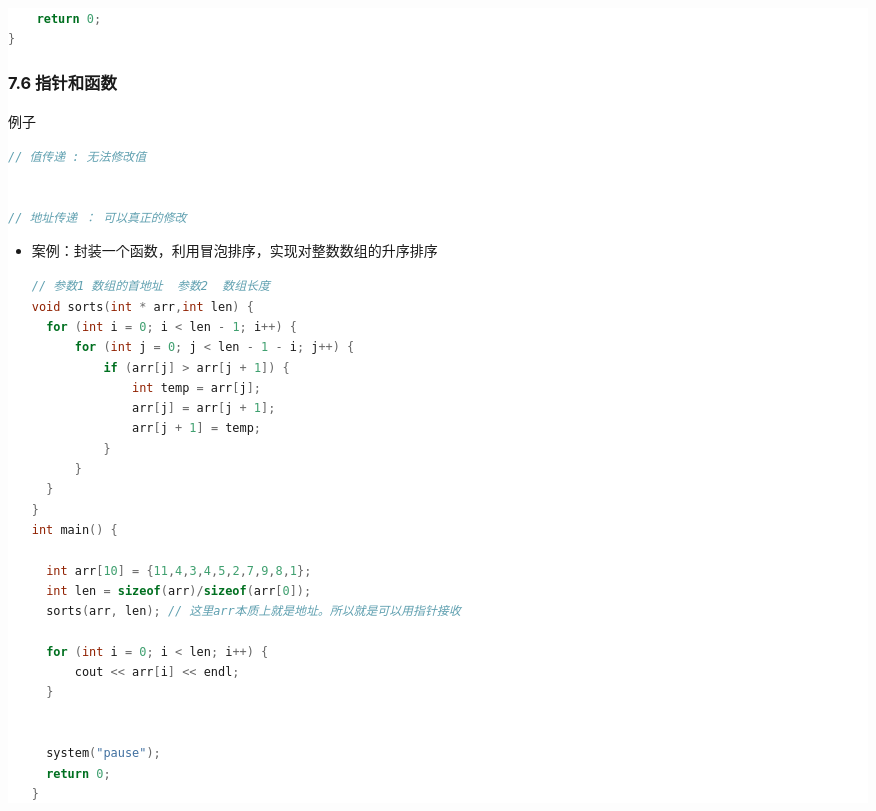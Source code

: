 ```cpp
	return 0;
}

```





### 7.6 指针和函数

例子

```cpp
// 值传递 : 无法修改值


// 地址传递 ： 可以真正的修改
```





- 案例：封装一个函数，利用冒泡排序，实现对整数数组的升序排序

  ```cpp
  // 参数1 数组的首地址  参数2  数组长度
  void sorts(int * arr,int len) {
  	for (int i = 0; i < len - 1; i++) {
  		for (int j = 0; j < len - 1 - i; j++) {
  			if (arr[j] > arr[j + 1]) {
  				int temp = arr[j];
  				arr[j] = arr[j + 1];
  				arr[j + 1] = temp;
  			}
  		}
  	}
  }
  int main() {
  	
  	int arr[10] = {11,4,3,4,5,2,7,9,8,1};
  	int len = sizeof(arr)/sizeof(arr[0]);
  	sorts(arr, len); // 这里arr本质上就是地址。所以就是可以用指针接收
  
  	for (int i = 0; i < len; i++) {
  		cout << arr[i] << endl;
  	}
  	
  
  	system("pause");
  	return 0;
  }
  
  
  ```
